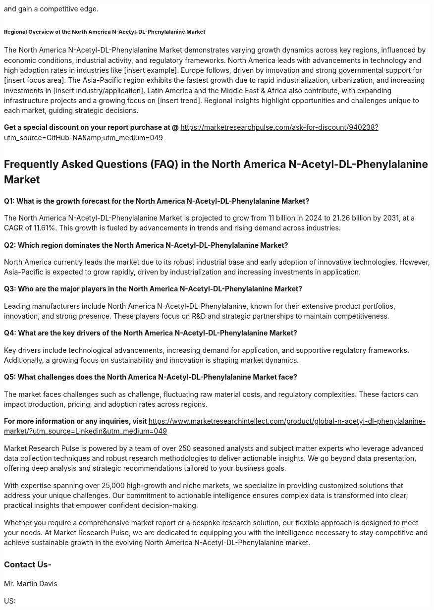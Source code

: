 and gain a competitive edge.</p></div></div></div></div><h3><span style="font-size: 11px;">Regional Overview of the North America N-Acetyl-DL-Phenylalanine Market</span></h3><div class="flex max-w-full flex-col flex-grow"><div class="min-h-8 text-message flex w-full flex-col items-end gap-2 whitespace-normal break-words [.text-message+&amp;]:mt-5" dir="auto" data-message-author-role="assistant" data-message-id="e9038762-ce64-4e30-91c9-9bd413514231" data-message-model-slug="gpt-4o-mini"><div class="flex w-full flex-col gap-1 empty:hidden first:pt-[3px]"><div class="markdown prose w-full break-words dark:prose-invert light"><p>The North America N-Acetyl-DL-Phenylalanine Market demonstrates varying growth dynamics across key regions, influenced by economic conditions, industrial activity, and regulatory frameworks. North America leads with advancements in technology and high adoption rates in industries like [insert example]. Europe follows, driven by innovation and strong governmental support for [insert focus area]. The Asia-Pacific region exhibits the fastest growth due to rapid industrialization, urbanization, and increasing investments in [insert industry/application]. Latin America and the Middle East &amp; Africa also contribute, with expanding infrastructure projects and a growing focus on [insert trend]. Regional insights highlight opportunities and challenges unique to each market, guiding strategic decisions.</p></div></div></div></div><p><strong>Get a special discount on your report purchase at @ </strong><a href="https://marketresearchpulse.com/ask-for-discount/940238?utm_source=GitHub-NA&amp;utm_medium=049">https://marketresearchpulse.com/ask-for-discount/940238?utm_source=GitHub-NA&amp;utm_medium=049</a></p><h2>Frequently Asked Questions (FAQ) in the North America N-Acetyl-DL-Phenylalanine Market</h2><p><strong>Q1: What is the growth forecast for the North America N-Acetyl-DL-Phenylalanine Market?</strong></p><p>The North America N-Acetyl-DL-Phenylalanine Market is projected to grow from 11 billion in 2024 to 21.26 billion by 2031, at a CAGR of 11.61%. This growth is fueled by advancements in trends and rising demand across industries.</p><p><strong>Q2: Which region dominates the North America N-Acetyl-DL-Phenylalanine Market?</strong></p><p>North America currently leads the market due to its robust industrial base and early adoption of innovative technologies. However, Asia-Pacific is expected to grow rapidly, driven by industrialization and increasing investments in application.</p><p><strong>Q3: Who are the major players in the North America N-Acetyl-DL-Phenylalanine Market?</strong></p><p>Leading manufacturers include North America N-Acetyl-DL-Phenylalanine, known for their extensive product portfolios, innovation, and strong presence. These players focus on R&amp;D and strategic partnerships to maintain competitiveness.</p><p><strong>Q4: What are the key drivers of the North America N-Acetyl-DL-Phenylalanine Market?</strong></p><p>Key drivers include technological advancements, increasing demand for application, and supportive regulatory frameworks. Additionally, a growing focus on sustainability and innovation is shaping market dynamics.</p><p><strong>Q5: What challenges does the North America N-Acetyl-DL-Phenylalanine Market face?</strong></p><p>The market faces challenges such as challenge, fluctuating raw material costs, and regulatory complexities. These factors can impact production, pricing, and adoption rates across regions.</p><p><strong>For more information or any inquiries, visit&nbsp;</strong><a href="https://www.marketresearchintellect.com/product/global-n-acetyl-dl-phenylalanine-market/?utm_source=Linkedin&utm_medium=049">https://www.marketresearchintellect.com/product/global-n-acetyl-dl-phenylalanine-market/?utm_source=Linkedin&utm_medium=049</a></p><p>Market Research Pulse is powered by a team of over 250 seasoned analysts and subject matter experts who leverage advanced data collection techniques and robust research methodologies to deliver actionable insights. We go beyond data presentation, offering deep analysis and strategic recommendations tailored to your business goals.</p><p>With expertise spanning over 25,000 high-growth and niche markets, we specialize in providing customized solutions that address your unique challenges. Our commitment to actionable intelligence ensures complex data is transformed into clear, practical insights that empower confident decision-making.</p><p>Whether you require a comprehensive market report or a bespoke research solution, our flexible approach is designed to meet your needs. At Market Research Pulse, we are dedicated to equipping you with the intelligence necessary to stay competitive and achieve sustainable growth in the evolving North America N-Acetyl-DL-Phenylalanine market.</p><h3><strong>Contact Us-</strong></h3><p>Mr. Martin Davis</p><p>US: